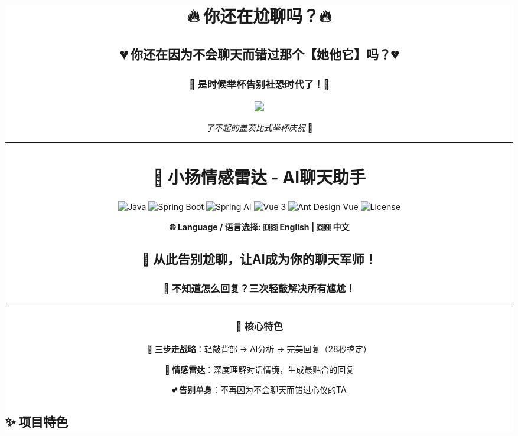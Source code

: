 <div align="center">

# 🔥 你还在尬聊吗？🔥

## 💔 你还在因为不会聊天而错过那个【她他它】吗？💔

### 🍻 是时候举杯告别社恐时代了！🍻

<img src="https://media.giphy.com/media/8Iv5lqKwKsZ2g/giphy.gif" width="200"/>


*了不起的盖茨比式举杯庆祝* 🥂

---

# 🎯 小扬情感雷达 - AI聊天助手

[![Java](https://img.shields.io/badge/Java-21-orange.svg)](https://openjdk.java.net/)
[![Spring Boot](https://img.shields.io/badge/Spring%20Boot-3.4.4-green.svg)](https://spring.io/projects/spring-boot)
[![Spring AI](https://img.shields.io/badge/Spring%20AI-1.0.0-blue.svg)](https://spring.io/projects/spring-ai)
[![Vue 3](https://img.shields.io/badge/Vue-3.5.18-green.svg)](https://vuejs.org/)
[![Ant Design Vue](https://img.shields.io/badge/Ant%20Design%20Vue-4.2.6-blue.svg)](https://antdv.com/)
[![License](https://img.shields.io/badge/License-MIT-blue.svg)](LICENSE)

**🌐 Language / 语言选择:**
**[🇺🇸 English](README_EN.md) | [🇨🇳 中文](README_CN.md)**

</div>

<div align="center">

## 🚀 从此告别尬聊，让AI成为你的聊天军师！

### 💬 不知道怎么回复？三次轻敲解决所有尴尬！

---

### 🎉 核心特色

**📱 三步走战略**：轻敲背部 → AI分析 → 完美回复（28秒搞定）

**🧠 情感雷达**：深度理解对话情境，生成最贴合的回复

**💕 告别单身**：不再因为不会聊天而错过心仪的TA

</div>

## ✨ 项目特色
